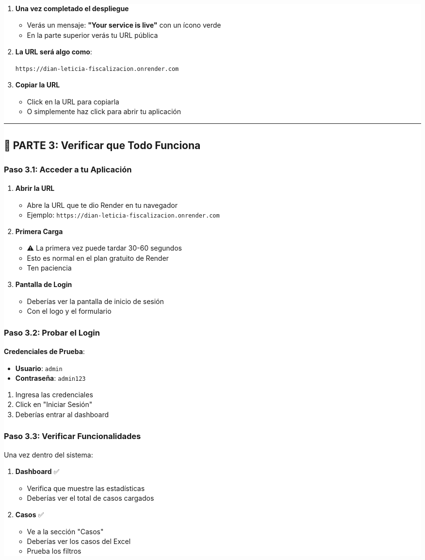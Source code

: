 1. **Una vez completado el despliegue**
   - Verás un mensaje: **"Your service is live"** con un ícono verde
   - En la parte superior verás tu URL pública

2. **La URL será algo como**:
   ```
   https://dian-leticia-fiscalizacion.onrender.com
   ```

3. **Copiar la URL**
   - Click en la URL para copiarla
   - O simplemente haz click para abrir tu aplicación

---

## 🔷 PARTE 3: Verificar que Todo Funciona

### Paso 3.1: Acceder a tu Aplicación

1. **Abrir la URL**
   - Abre la URL que te dio Render en tu navegador
   - Ejemplo: `https://dian-leticia-fiscalizacion.onrender.com`

2. **Primera Carga**
   - ⚠️ La primera vez puede tardar 30-60 segundos
   - Esto es normal en el plan gratuito de Render
   - Ten paciencia

3. **Pantalla de Login**
   - Deberías ver la pantalla de inicio de sesión
   - Con el logo y el formulario

### Paso 3.2: Probar el Login

**Credenciales de Prueba**:
- **Usuario**: `admin`
- **Contraseña**: `admin123`

1. Ingresa las credenciales
2. Click en "Iniciar Sesión"
3. Deberías entrar al dashboard

### Paso 3.3: Verificar Funcionalidades

Una vez dentro del sistema:

1. **Dashboard** ✅
   - Verifica que muestre las estadísticas
   - Deberías ver el total de casos cargados

2. **Casos** ✅
   - Ve a la sección "Casos"
   - Deberías ver los casos del Excel
   - Prueba los filtros
